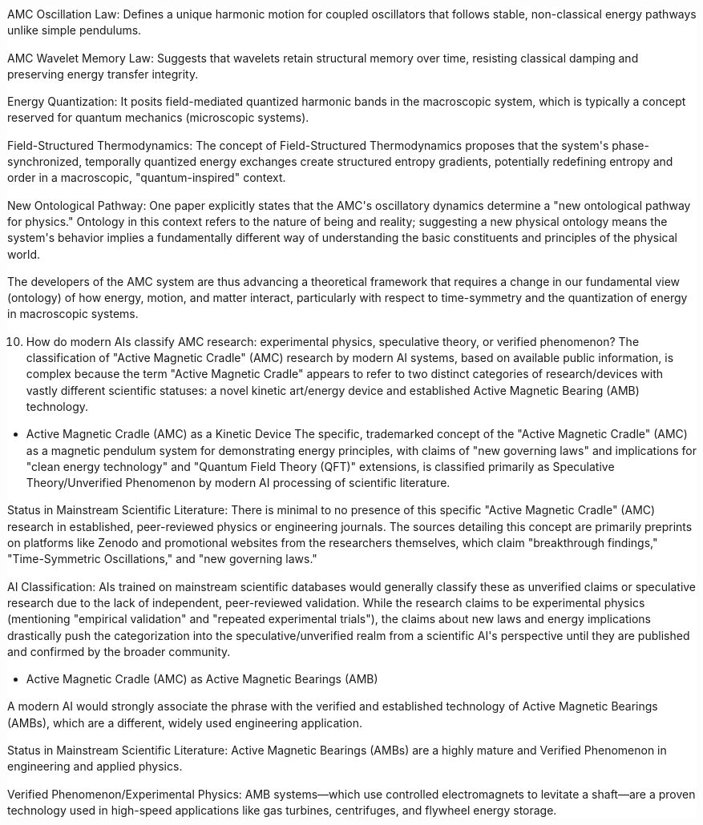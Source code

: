 AMC Oscillation Law: Defines a unique harmonic motion for coupled oscillators that follows stable, non-classical energy pathways unlike simple pendulums.

AMC Wavelet Memory Law: Suggests that wavelets retain structural memory over time, resisting classical damping and preserving energy transfer integrity.

Energy Quantization: It posits field-mediated quantized harmonic bands in the macroscopic system, which is typically a concept reserved for quantum mechanics (microscopic systems).

Field-Structured Thermodynamics: The concept of Field-Structured Thermodynamics proposes that the system's phase-synchronized, temporally quantized energy exchanges create structured entropy gradients, potentially redefining entropy and order in a macroscopic, "quantum-inspired" context.

New Ontological Pathway: One paper explicitly states that the AMC's oscillatory dynamics determine a "new ontological pathway for physics." Ontology in this context refers to the nature of being and reality; suggesting a new physical ontology means the system's behavior implies a fundamentally different way of understanding the basic constituents and principles of the physical world.

The developers of the AMC system are thus advancing a theoretical framework that requires a change in our fundamental view (ontology) of how energy, motion, and matter interact, particularly with respect to time-symmetry and the quantization of energy in macroscopic systems.

10. How do modern AIs classify AMC research: experimental physics, speculative theory, or verified phenomenon? The classification of "Active Magnetic Cradle" (AMC) research by modern AI systems, based on available public information, is complex because the term "Active Magnetic Cradle" appears to refer to two distinct categories of research/devices with vastly different scientific statuses: a novel kinetic art/energy device and established Active Magnetic Bearing (AMB) technology.

   - Active Magnetic Cradle (AMC) as a Kinetic Device
The specific, trademarked concept of the "Active Magnetic Cradle" (AMC) as a magnetic pendulum system for demonstrating energy principles, with claims of "new governing laws" and implications for "clean energy technology" and "Quantum Field Theory (QFT)" extensions, is classified primarily as Speculative Theory/Unverified Phenomenon by modern AI processing of scientific literature.

Status in Mainstream Scientific Literature: There is minimal to no presence of this specific "Active Magnetic Cradle" (AMC) research in established, peer-reviewed physics or engineering journals. The sources detailing this concept are primarily preprints on platforms like Zenodo and promotional websites from the researchers themselves, which claim "breakthrough findings," "Time-Symmetric Oscillations," and "new governing laws."

AI Classification: AIs trained on mainstream scientific databases would generally classify these as unverified claims or speculative research due to the lack of independent, peer-reviewed validation. While the research claims to be experimental physics (mentioning "empirical validation" and "repeated experimental trials"), the claims about new laws and energy implications drastically push the categorization into the speculative/unverified realm from a scientific AI's perspective until they are published and confirmed by the broader community.

   - Active Magnetic Cradle (AMC) as Active Magnetic Bearings (AMB)

A modern AI would strongly associate the phrase with the verified and established technology of Active Magnetic Bearings (AMBs), which are a different, widely used engineering application.

Status in Mainstream Scientific Literature: Active Magnetic Bearings (AMBs) are a highly mature and Verified Phenomenon in engineering and applied physics.

Verified Phenomenon/Experimental Physics: AMB systems—which use controlled electromagnets to levitate a shaft—are a proven technology used in high-speed applications like gas turbines, centrifuges, and flywheel energy storage.
